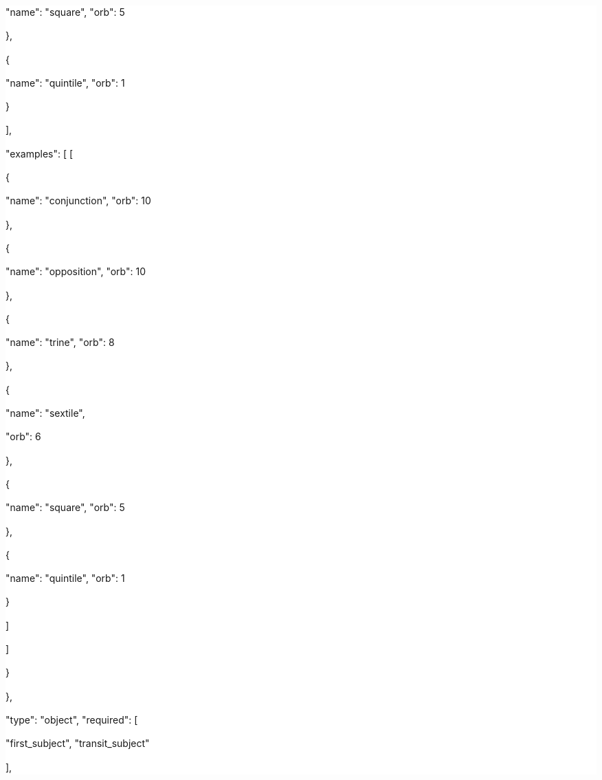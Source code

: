 "name": "square", "orb": 5

},

{

"name": "quintile", "orb": 1

}

],

"examples": [ [

{

"name": "conjunction", "orb": 10

},

{

"name": "opposition", "orb": 10

},

{

"name": "trine", "orb": 8

},

{

"name": "sextile",

"orb": 6

},

{

"name": "square", "orb": 5

},

{

"name": "quintile", "orb": 1

}

]

]

}

},

"type": "object", "required": [

"first_subject", "transit_subject"

],
